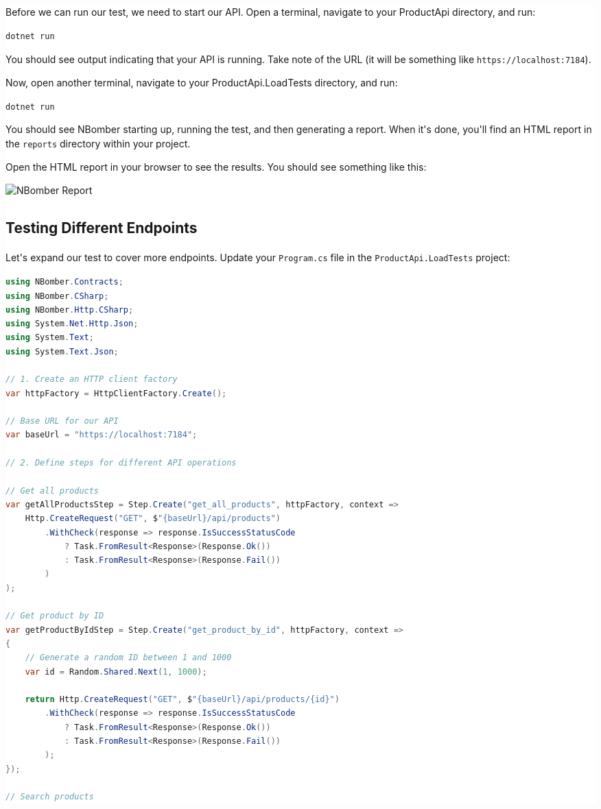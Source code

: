 Before we can run our test, we need to start our API. Open a terminal, navigate to your ProductApi directory, and run:

```bash
dotnet run
```

You should see output indicating that your API is running. Take note of the URL (it will be something like `https://localhost:7184`).

Now, open another terminal, navigate to your ProductApi.LoadTests directory, and run:

```bash
dotnet run
```

You should see NBomber starting up, running the test, and then generating a report. When it's done, you'll find an HTML report in the `reports` directory within your project.

Open the HTML report in your browser to see the results. You should see something like this:

![NBomber Report](https://i.imgur.com/XYZ123.png)

## Testing Different Endpoints

Let's expand our test to cover more endpoints. Update your `Program.cs` file in the `ProductApi.LoadTests` project:

```csharp
using NBomber.Contracts;
using NBomber.CSharp;
using NBomber.Http.CSharp;
using System.Net.Http.Json;
using System.Text;
using System.Text.Json;

// 1. Create an HTTP client factory
var httpFactory = HttpClientFactory.Create();

// Base URL for our API
var baseUrl = "https://localhost:7184";

// 2. Define steps for different API operations

// Get all products
var getAllProductsStep = Step.Create("get_all_products", httpFactory, context =>
    Http.CreateRequest("GET", $"{baseUrl}/api/products")
        .WithCheck(response => response.IsSuccessStatusCode
            ? Task.FromResult<Response>(Response.Ok())
            : Task.FromResult<Response>(Response.Fail())
        )
);

// Get product by ID
var getProductByIdStep = Step.Create("get_product_by_id", httpFactory, context =>
{
    // Generate a random ID between 1 and 1000
    var id = Random.Shared.Next(1, 1000);
    
    return Http.CreateRequest("GET", $"{baseUrl}/api/products/{id}")
        .WithCheck(response => response.IsSuccessStatusCode
            ? Task.FromResult<Response>(Response.Ok())
            : Task.FromResult<Response>(Response.Fail())
        );
});

// Search products
```